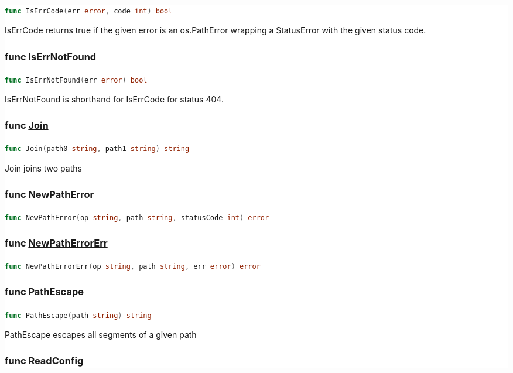 ``` go
func IsErrCode(err error, code int) bool
```

IsErrCode returns true if the given error
is an os.PathError wrapping a StatusError
with the given status code.

### <a name="IsErrNotFound">func</a> [IsErrNotFound](https://github.com/studio-b12/gowebdav/blob/master/errors.go?s=972:1006#L39)

``` go
func IsErrNotFound(err error) bool
```

IsErrNotFound is shorthand for IsErrCode
for status 404.

### <a name="Join">func</a> [Join](https://github.com/studio-b12/gowebdav/blob/master/utils.go?s=639:683#L40)

``` go
func Join(path0 string, path1 string) string
```

Join joins two paths

### <a name="NewPathError">func</a> [NewPathError](https://github.com/studio-b12/gowebdav/blob/master/errors.go?s=1040:1103#L43)

``` go
func NewPathError(op string, path string, statusCode int) error
```

### <a name="NewPathErrorErr">func</a> [NewPathErrorErr](https://github.com/studio-b12/gowebdav/blob/master/errors.go?s=1194:1255#L51)

``` go
func NewPathErrorErr(op string, path string, err error) error
```

### <a name="PathEscape">func</a> [PathEscape](https://github.com/studio-b12/gowebdav/blob/master/utils.go?s=153:188#L14)

``` go
func PathEscape(path string) string
```

PathEscape escapes all segments of a given path

### <a name="ReadConfig">func</a> [ReadConfig](https://github.com/studio-b12/gowebdav/blob/master/netrc.go?s=428:479#L27)
